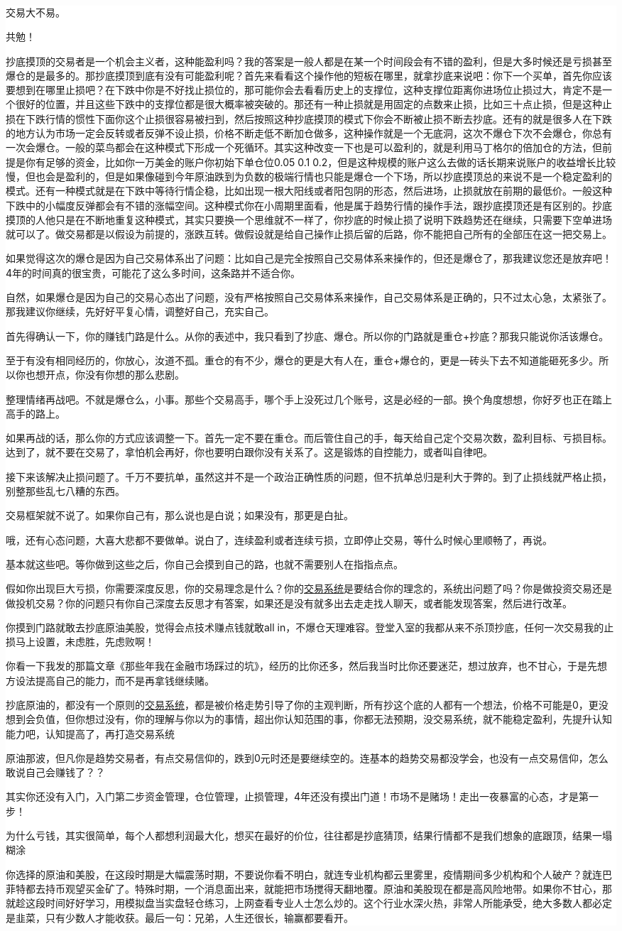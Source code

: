 交易大不易。

共勉！

抄底摸顶的交易者是一个机会主义者，这种能盈利吗？我的答案是一般人都是在某一个时间段会有不错的盈利，但是大多时候还是亏损甚至爆仓的是最多的。那抄底摸顶到底有没有可能盈利呢？首先来看看这个操作他的短板在哪里，就拿抄底来说吧：你下一个买单，首先你应该要想到在哪里止损吧？在下跌中你是不好找止损位的，那可能你会去看看历史上的支撑位，这种支撑位距离你进场位止损过大，肯定不是一个很好的位置，并且这些下跌中的支撑位都是很大概率被突破的。那还有一种止损就是用固定的点数来止损，比如三十点止损，但是这种止损在下跌行情的惯性下面你这个止损很容易被扫到，然后按照这种抄底摸顶的模式下你会不断被止损不断去抄底。还有的就是很多人在下跌的地方认为市场一定会反转或者反弹不设止损，价格不断走低不断加仓做多，这种操作就是一个无底洞，这次不爆仓下次不会爆仓，你总有一次会爆仓。一般的菜鸟都会在这种模式下形成一个死循环。其实这种改变一下也是可以盈利的，就是利用马丁格尔的倍加仓的方法，但前提是你有足够的资金，比如你一万美金的账户你初始下单仓位0.05 0.1 0.2，但是这种规模的账户这么去做的话长期来说账户的收益增长比较慢，但也会是盈利的，但是如果像碰到今年原油跌到为负数的极端行情也只能是爆仓一个下场，所以抄底摸顶总的来说不是一个稳定盈利的模式。还有一种模式就是在下跌中等待行情企稳，比如出现一根大阳线或者阳包阴的形态，然后进场，止损就放在前期的最低价。一般这种下跌中的小幅度反弹都会有不错的涨幅空间。这种模式你在小周期里面看，他是属于趋势行情的操作手法，跟抄底摸顶还是有区别的。抄底摸顶的人他只是在不断地重复这种模式，其实只要换一个思维就不一样了，你抄底的时候止损了说明下跌趋势还在继续，只需要下空单进场就可以了。做交易都是以假设为前提的，涨跌互转。做假设就是给自己操作止损后留的后路，你不能把自己所有的全部压在这一把交易上。

如果觉得这次的爆仓是因为自己交易体系出了问题：比如自己是完全按照自己交易体系来操作的，但还是爆仓了，那我建议您还是放弃吧！4年的时间真的很宝贵，可能花了这么多时间，这条路并不适合你。

自然，如果爆仓是因为自己的交易心态出了问题，没有严格按照自己交易体系来操作，自己交易体系是正确的，只不过太心急，太紧张了。那我建议你继续，先好好平复心情，调整好自己，充实自己。

首先得确认一下，你的赚钱门路是什么。从你的表述中，我只看到了抄底、爆仓。所以你的门路就是重仓+抄底？那我只能说你活该爆仓。

至于有没有相同经历的，你放心，汝道不孤。重仓的有不少，爆仓的更是大有人在，重仓+爆仓的，更是一砖头下去不知道能砸死多少。所以你也想开点，你没有你想的那么悲剧。

整理情绪再战吧。不就是爆仓么，小事。那些个交易高手，哪个手上没死过几个账号，这是必经的一部。换个角度想想，你好歹也正在踏上高手的路上。

如果再战的话，那么你的方式应该调整一下。首先一定不要在重仓。而后管住自己的手，每天给自己定个交易次数，盈利目标、亏损目标。达到了，就不要在交易了，拿怕机会再好，你也要明白跟你没有关系了。这是锻炼的自控能力，或者叫自律吧。

接下来该解决止损问题了。千万不要抗单，虽然这并不是一个政治正确性质的问题，但不抗单总归是利大于弊的。到了止损线就严格止损，别整那些乱七八糟的东西。

交易框架就不说了。如果你自己有，那么说也是白说；如果没有，那更是白扯。

哦，还有心态问题，大喜大悲都不要做单。说白了，连续盈利或者连续亏损，立即停止交易，等什么时候心里顺畅了，再说。

基本就这些吧。等你做到这些之后，你自己会摸到自己的路，也就不需要别人在指指点点。

假如你出现巨大亏损，你需要深度反思，你的交易理念是什么？你的[交易系统](https://funstoutiao.com/encountered-large-retracement.html)是要结合你的理念的，系统出问题了吗？你是做投资交易还是做投机交易？你的问题只有你自己深度去反思才有答案，如果还是没有就多出去走走找人聊天，或者能发现答案，然后进行改革。

你摸到门路就敢去抄底原油美股，觉得会点技术赚点钱就敢all in，不爆仓天理难容。登堂入室的我都从来不杀顶抄底，任何一次交易我的止损马上设置，未虑胜，先虑败啊！

你看一下我发的那篇文章《那些年我在金融市场踩过的坑》，经历的比你还多，然后我当时比你还要迷茫，想过放弃，也不甘心，于是先想方设法提高自己的能力，而不是再拿钱继续赌。

抄底原油的，都没有一个原则的[交易系统](https://funstoutiao.com/encountered-large-retracement.html)，都是被价格走势引导了你的主观判断，所有抄这个底的人都有一个想法，价格不可能是0，更没想到会负值，但你想过没有，你的理解与你以为的事情，超出你认知范围的事，你都无法预期，没交易系统，就不能稳定盈利，先提升认知能力吧，认知提高了，再打造交易系统

原油那波，但凡你是趋势交易者，有点交易信仰的，跌到0元时还是要继续空的。连基本的趋势交易都没学会，也没有一点交易信仰，怎么敢说自己会赚钱了？？

其实你还没有入门，入门第二步资金管理，仓位管理，止损管理，4年还没有摸出门道！市场不是赌场！走出一夜暴富的心态，才是第一步！

为什么亏钱，其实很简单，每个人都想利润最大化，想买在最好的价位，往往都是抄底猜顶，结果行情都不是我们想象的底跟顶，结果一塌糊涂

你选择的原油和美股，在这段时期是大幅震荡时期，不要说你看不明白，就连专业机构都云里雾里，疫情期间多少机构和个人破产？就连巴菲特都去持币观望买金矿了。特殊时期，一个消息面出来，就能把市场搅得天翻地覆。原油和美股现在都是高风险地带。如果你不甘心，那就趁这段时间好好学习，用模拟盘当实盘轻仓练习，上网查看专业人士怎么炒的。这个行业水深火热，非常人所能承受，绝大多数人都必定是韭菜，只有少数人才能收获。最后一句：兄弟，人生还很长，输赢都要看开。
